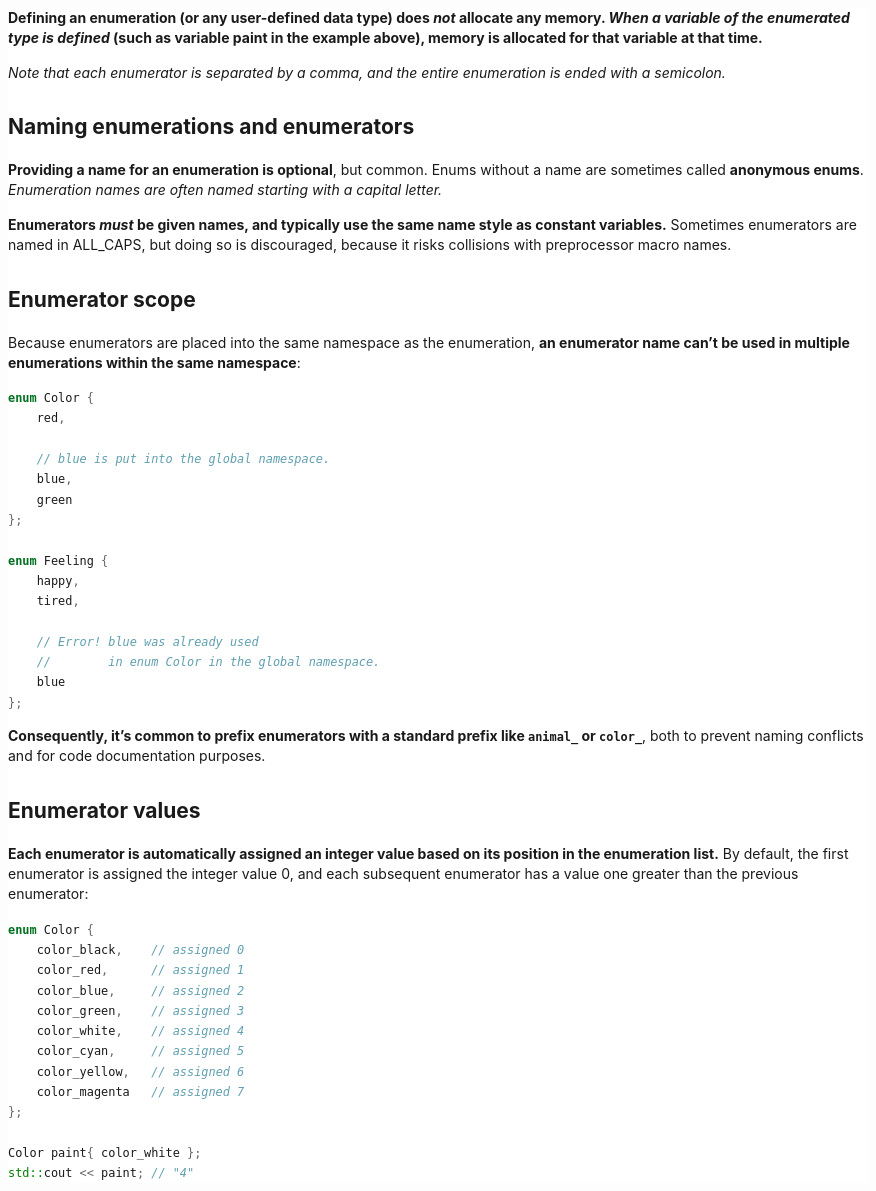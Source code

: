 **Defining an enumeration (or any user-defined data type) does *not* allocate any memory. *When a variable of the enumerated type is defined* (such as variable paint in the example above), memory is allocated for that variable at that time.**

*Note that each enumerator is separated by a comma, and the entire enumeration is ended with a semicolon.*


## Naming enumerations and enumerators

**Providing a name for an enumeration is optional**, but common. Enums without a name are sometimes called **anonymous enums**. *Enumeration names are often named starting with a capital letter.*

**Enumerators *must* be given names, and typically use the same name style as constant variables.** Sometimes enumerators are named in ALL_CAPS, but doing so is discouraged, because it risks collisions with preprocessor macro names.


## Enumerator scope

Because enumerators are placed into the same namespace as the enumeration, **an enumerator name can’t be used in multiple enumerations within the same namespace**:

```c++
enum Color {
    red,

    // blue is put into the global namespace.
    blue, 
    green
};

enum Feeling {
    happy,
    tired,

    // Error! blue was already used
    //        in enum Color in the global namespace.
    blue 
};
```

**Consequently, it’s common to prefix enumerators with a standard prefix like `animal_` or `color_`**, both to prevent naming conflicts and for code documentation purposes.


## Enumerator values

**Each enumerator is automatically assigned an integer value based on its position in the enumeration list.** By default, the first enumerator is assigned the integer value 0, and each subsequent enumerator has a value one greater than the previous enumerator:

```c++
enum Color {
    color_black,    // assigned 0
    color_red,      // assigned 1
    color_blue,     // assigned 2
    color_green,    // assigned 3
    color_white,    // assigned 4
    color_cyan,     // assigned 5
    color_yellow,   // assigned 6
    color_magenta   // assigned 7
};

Color paint{ color_white };
std::cout << paint; // "4"
```

